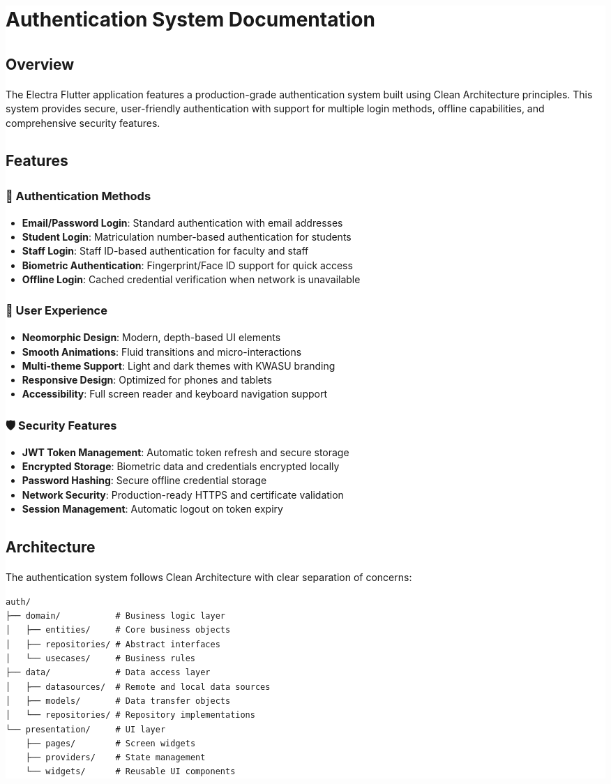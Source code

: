 # Authentication System Documentation

## Overview

The Electra Flutter application features a production-grade authentication system built using Clean Architecture principles. This system provides secure, user-friendly authentication with support for multiple login methods, offline capabilities, and comprehensive security features.

## Features

### 🔐 Authentication Methods
- **Email/Password Login**: Standard authentication with email addresses
- **Student Login**: Matriculation number-based authentication for students
- **Staff Login**: Staff ID-based authentication for faculty and staff
- **Biometric Authentication**: Fingerprint/Face ID support for quick access
- **Offline Login**: Cached credential verification when network is unavailable

### 🎨 User Experience
- **Neomorphic Design**: Modern, depth-based UI elements
- **Smooth Animations**: Fluid transitions and micro-interactions
- **Multi-theme Support**: Light and dark themes with KWASU branding
- **Responsive Design**: Optimized for phones and tablets
- **Accessibility**: Full screen reader and keyboard navigation support

### 🛡️ Security Features
- **JWT Token Management**: Automatic token refresh and secure storage
- **Encrypted Storage**: Biometric data and credentials encrypted locally
- **Password Hashing**: Secure offline credential storage
- **Network Security**: Production-ready HTTPS and certificate validation
- **Session Management**: Automatic logout on token expiry

## Architecture

The authentication system follows Clean Architecture with clear separation of concerns:

```
auth/
├── domain/           # Business logic layer
│   ├── entities/     # Core business objects
│   ├── repositories/ # Abstract interfaces
│   └── usecases/     # Business rules
├── data/             # Data access layer
│   ├── datasources/  # Remote and local data sources
│   ├── models/       # Data transfer objects
│   └── repositories/ # Repository implementations
└── presentation/     # UI layer
    ├── pages/        # Screen widgets
    ├── providers/    # State management
    └── widgets/      # Reusable UI components
```
